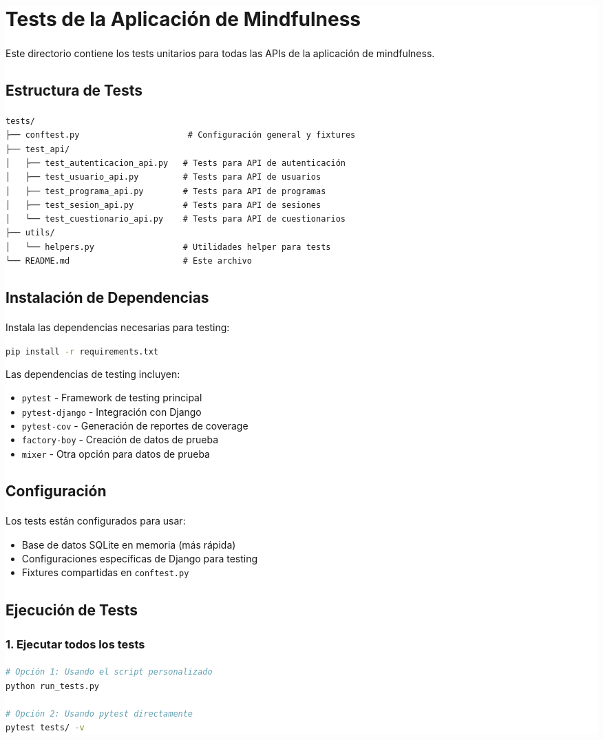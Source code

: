 # Tests de la Aplicación de Mindfulness

Este directorio contiene los tests unitarios para todas las APIs de la aplicación de mindfulness.

## Estructura de Tests

```
tests/
├── conftest.py                      # Configuración general y fixtures
├── test_api/
│   ├── test_autenticacion_api.py   # Tests para API de autenticación
│   ├── test_usuario_api.py         # Tests para API de usuarios
│   ├── test_programa_api.py        # Tests para API de programas
│   ├── test_sesion_api.py          # Tests para API de sesiones
│   └── test_cuestionario_api.py    # Tests para API de cuestionarios
├── utils/
│   └── helpers.py                  # Utilidades helper para tests
└── README.md                       # Este archivo
```

## Instalación de Dependencias

Instala las dependencias necesarias para testing:

```bash
pip install -r requirements.txt
```

Las dependencias de testing incluyen:
- `pytest` - Framework de testing principal
- `pytest-django` - Integración con Django
- `pytest-cov` - Generación de reportes de coverage
- `factory-boy` - Creación de datos de prueba
- `mixer` - Otra opción para datos de prueba

## Configuración

Los tests están configurados para usar:
- Base de datos SQLite en memoria (más rápida)
- Configuraciones específicas de Django para testing
- Fixtures compartidas en `conftest.py`

## Ejecución de Tests

### 1. Ejecutar todos los tests

```bash
# Opción 1: Usando el script personalizado
python run_tests.py

# Opción 2: Usando pytest directamente
pytest tests/ -v
```
